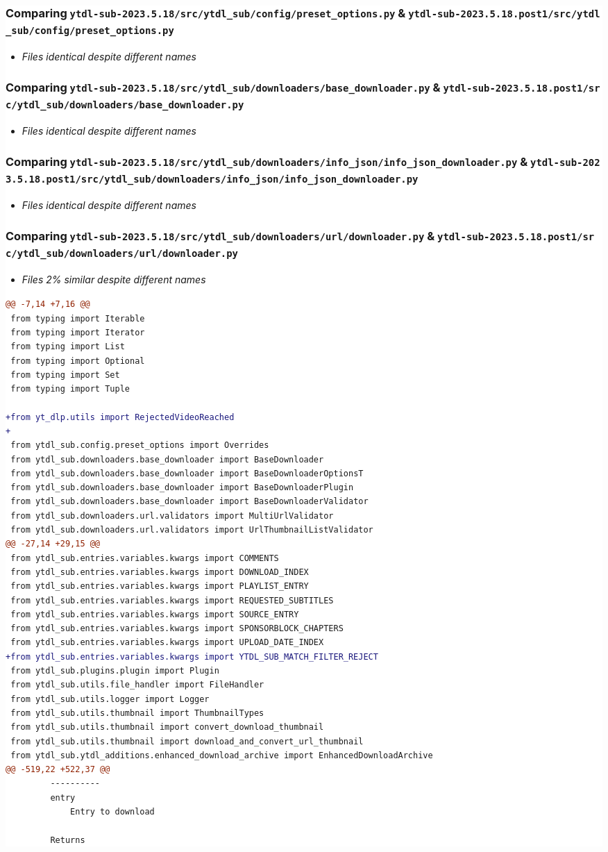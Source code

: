 ### Comparing `ytdl-sub-2023.5.18/src/ytdl_sub/config/preset_options.py` & `ytdl-sub-2023.5.18.post1/src/ytdl_sub/config/preset_options.py`

 * *Files identical despite different names*

### Comparing `ytdl-sub-2023.5.18/src/ytdl_sub/downloaders/base_downloader.py` & `ytdl-sub-2023.5.18.post1/src/ytdl_sub/downloaders/base_downloader.py`

 * *Files identical despite different names*

### Comparing `ytdl-sub-2023.5.18/src/ytdl_sub/downloaders/info_json/info_json_downloader.py` & `ytdl-sub-2023.5.18.post1/src/ytdl_sub/downloaders/info_json/info_json_downloader.py`

 * *Files identical despite different names*

### Comparing `ytdl-sub-2023.5.18/src/ytdl_sub/downloaders/url/downloader.py` & `ytdl-sub-2023.5.18.post1/src/ytdl_sub/downloaders/url/downloader.py`

 * *Files 2% similar despite different names*

```diff
@@ -7,14 +7,16 @@
 from typing import Iterable
 from typing import Iterator
 from typing import List
 from typing import Optional
 from typing import Set
 from typing import Tuple
 
+from yt_dlp.utils import RejectedVideoReached
+
 from ytdl_sub.config.preset_options import Overrides
 from ytdl_sub.downloaders.base_downloader import BaseDownloader
 from ytdl_sub.downloaders.base_downloader import BaseDownloaderOptionsT
 from ytdl_sub.downloaders.base_downloader import BaseDownloaderPlugin
 from ytdl_sub.downloaders.base_downloader import BaseDownloaderValidator
 from ytdl_sub.downloaders.url.validators import MultiUrlValidator
 from ytdl_sub.downloaders.url.validators import UrlThumbnailListValidator
@@ -27,14 +29,15 @@
 from ytdl_sub.entries.variables.kwargs import COMMENTS
 from ytdl_sub.entries.variables.kwargs import DOWNLOAD_INDEX
 from ytdl_sub.entries.variables.kwargs import PLAYLIST_ENTRY
 from ytdl_sub.entries.variables.kwargs import REQUESTED_SUBTITLES
 from ytdl_sub.entries.variables.kwargs import SOURCE_ENTRY
 from ytdl_sub.entries.variables.kwargs import SPONSORBLOCK_CHAPTERS
 from ytdl_sub.entries.variables.kwargs import UPLOAD_DATE_INDEX
+from ytdl_sub.entries.variables.kwargs import YTDL_SUB_MATCH_FILTER_REJECT
 from ytdl_sub.plugins.plugin import Plugin
 from ytdl_sub.utils.file_handler import FileHandler
 from ytdl_sub.utils.logger import Logger
 from ytdl_sub.utils.thumbnail import ThumbnailTypes
 from ytdl_sub.utils.thumbnail import convert_download_thumbnail
 from ytdl_sub.utils.thumbnail import download_and_convert_url_thumbnail
 from ytdl_sub.ytdl_additions.enhanced_download_archive import EnhancedDownloadArchive
@@ -519,22 +522,37 @@
         ----------
         entry
             Entry to download
 
         Returns
```